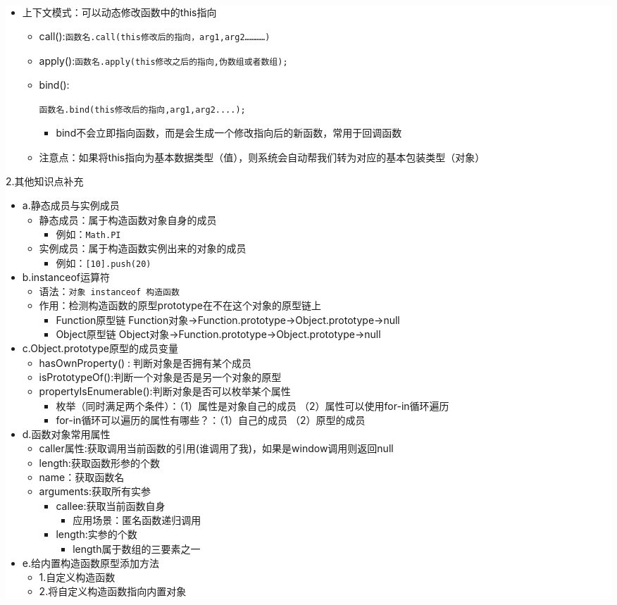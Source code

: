 * 上下文模式：可以动态修改函数中的this指向

  * call():`函数名.call(this修改后的指向，arg1,arg2…………)`

  * apply():`函数名.apply(this修改之后的指向,伪数组或者数组);`

  * bind():

    ```
    函数名.bind(this修改后的指向,arg1,arg2....);
    ```

    * bind不会立即指向函数，而是会生成一个修改指向后的新函数，常用于回调函数

  * 注意点：如果将this指向为基本数据类型（值），则系统会自动帮我们转为对应的基本包装类型（对象）

2.其他知识点补充

* a.静态成员与实例成员
  * 静态成员：属于构造函数对象自身的成员
    * 例如：`Math.PI`
  * 实例成员：属于构造函数实例出来的对象的成员
    * 例如：`[10].push(20)`
* b.instanceof运算符
  * 语法：`对象 instanceof 构造函数`
  * 作用：检测构造函数的原型prototype在不在这个对象的原型链上
    * Function原型链 Function对象->Function.prototype->Object.prototype->null
    * Object原型链 Object对象->Function.prototype->Object.prototype->null
* c.Object.prototype原型的成员变量
  * hasOwnProperty() : 判断对象是否拥有某个成员
  * isPrototypeOf():判断一个对象是否是另一个对象的原型
  * propertyIsEnumerable():判断对象是否可以枚举某个属性
    * 枚举（同时满足两个条件）：（1）属性是对象自己的成员 （2）属性可以使用for-in循环遍历
    * for-in循环可以遍历的属性有哪些？：（1）自己的成员 （2）原型的成员
* d.函数对象常用属性
  * caller属性:获取调用当前函数的引用(谁调用了我)，如果是window调用则返回null
  * length:获取函数形参的个数
  * name：获取函数名
  * arguments:获取所有实参
    * callee:获取当前函数自身
      * 应用场景：匿名函数递归调用
    * length:实参的个数
      * length属于数组的三要素之一
* e.给内置构造函数原型添加方法
  * 1.自定义构造函数
  * 2.将自定义构造函数指向内置对象